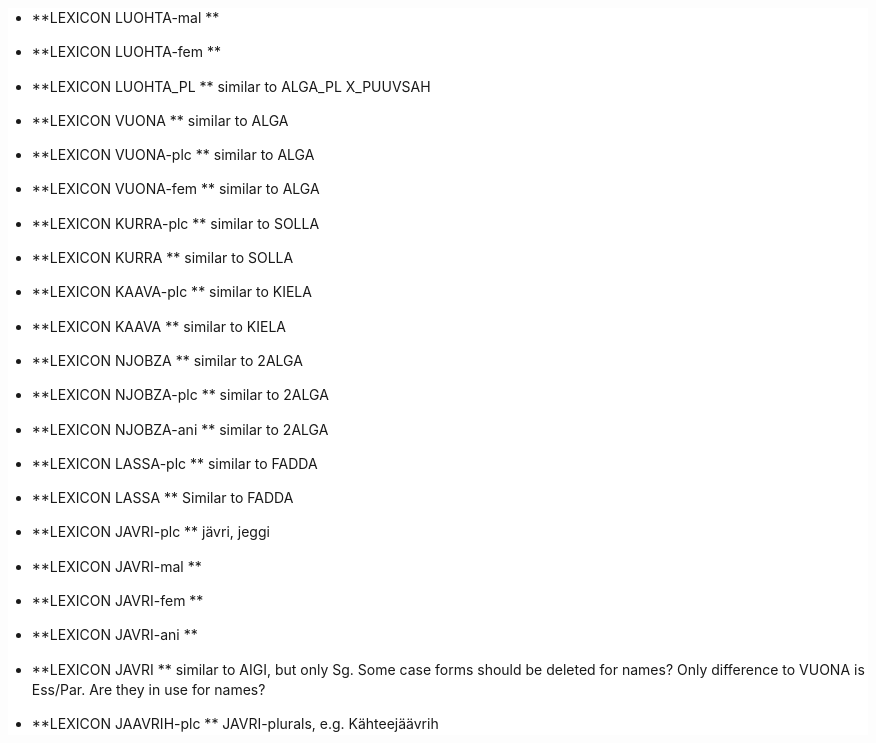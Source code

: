 * **LEXICON LUOHTA-mal **

 * **LEXICON LUOHTA-fem **





 * **LEXICON LUOHTA_PL ** similar to ALGA_PL X_PUUVSAH




 * **LEXICON VUONA ** similar to ALGA


 * **LEXICON VUONA-plc ** similar to ALGA


 * **LEXICON VUONA-fem ** similar to ALGA










 * **LEXICON KURRA-plc ** similar to SOLLA


 * **LEXICON KURRA  ** similar to SOLLA


 * **LEXICON KAAVA-plc ** similar to KIELA


 * **LEXICON KAAVA ** similar to KIELA 


 * **LEXICON NJOBZA ** similar to 2ALGA

 * **LEXICON NJOBZA-plc ** similar to 2ALGA

 * **LEXICON NJOBZA-ani ** similar to 2ALGA



 * **LEXICON LASSA-plc ** similar to FADDA


 * **LEXICON LASSA  **  Similar to FADDA




 * **LEXICON JAVRI-plc ** jävri, jeggi


 * **LEXICON JAVRI-mal ** 

 * **LEXICON JAVRI-fem ** 


 * **LEXICON JAVRI-ani ** 

 * **LEXICON JAVRI ** similar to AIGI, but only Sg. Some case forms should be deleted for names? Only difference to VUONA is Ess/Par. Are they in use for names?



 * **LEXICON JAAVRIH-plc **  JAVRI-plurals, e.g. Kähteejäävrih
